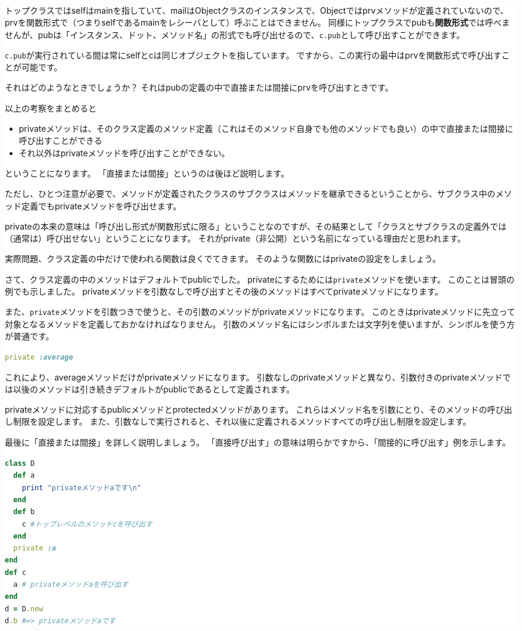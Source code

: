 トップクラスではselfはmainを指していて、mailはObjectクラスのインスタンスで、Objectではprvメソッドが定義されていないので、prvを関数形式で（つまりselfであるmainをレシーバとして）呼ぶことはできません。
同様にトップクラスでpubも**関数形式**では呼べませんが、pubは「インスタンス、ドット、メソッド名」の形式でも呼び出せるので、`c.pub`として呼び出すことができます。

`c.pub`が実行されている間は常にselfとcは同じオブジェクトを指しています。
ですから、この実行の最中はprvを関数形式で呼び出すことが可能です。

それはどのようなときでしょうか？
それはpubの定義の中で直接または間接にprvを呼び出すときです。

以上の考察をまとめると

- privateメソッドは、そのクラス定義のメソッド定義（これはそのメソッド自身でも他のメソッドでも良い）の中で直接または間接に呼び出すことができる
- それ以外はprivateメソッドを呼び出すことができない。

ということになります。
「直接または間接」というのは後ほど説明します。

ただし、ひとつ注意が必要で、メソッドが定義されたクラスのサブクラスはメソッドを継承できるということから、サブクラス中のメソッド定義でもprivateメソッドを呼び出せます。

privateの本来の意味は「呼び出し形式が関数形式に限る」ということなのですが、その結果として「クラスとサブクラスの定義外では（通常は）呼び出せない」ということになります。
それがprivate（非公開）という名前になっている理由だと思われます。

実際問題、クラス定義の中だけで使われる関数は良くでてきます。
そのような関数にはprivateの設定をしましょう。

さて、クラス定義の中のメソッドはデフォルトでpublicでした。
privateにするためには`private`メソッドを使います。
このことは冒頭の例でも示しました。
privateメソッドを引数なしで呼び出すとその後のメソッドはすべてprivateメソッドになります。

また、`private`メソッドを引数つきで使うと、その引数のメソッドがprivateメソッドになります。
このときはprivateメソッドに先立って対象となるメソッドを定義しておかなければなりません。
引数のメソッド名にはシンボルまたは文字列を使いますが、シンボルを使う方が普通です。

```ruby
private :average
```

これにより、averageメソッドだけがprivateメソッドになります。
引数なしのprivateメソッドと異なり、引数付きのprivateメソッドでは以後のメソッドは引き続きデフォルトがpublicであるとして定義されます。

privateメソッドに対応するpublicメソッドとprotectedメソッドがあります。
これらはメソッド名を引数にとり、そのメソッドの呼び出し制限を設定します。
また、引数なしで実行されると、それ以後に定義されるメソッドすべての呼び出し制限を設定します。

最後に「直接または間接」を詳しく説明しましょう。
「直接呼び出す」の意味は明らかですから、「間接的に呼び出す」例を示します。

```ruby
class D
  def a
    print "privateメソッドaです\n"
  end
  def b
    c #トップレベルのメソッドcを呼び出す
  end
  private :a
end
def c
  a # privateメソッドaを呼び出す
end
d = D.new
d.b #=> privateメソッドaです
```
